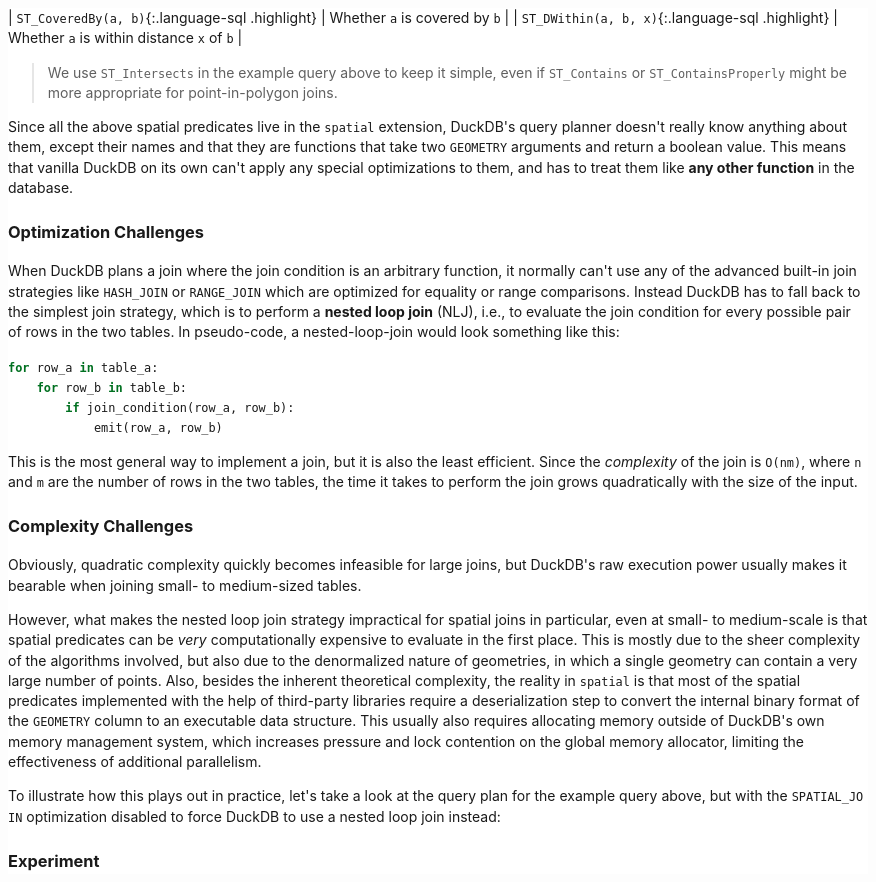 | `ST_CoveredBy(a, b)`{:.language-sql .highlight}        | Whether `a` is covered by `b`                                |
| `ST_DWithin(a, b, x)`{:.language-sql .highlight}       | Whether `a` is within distance `x` of `b`                    |

> We use `ST_Intersects` in the example query above to keep it simple, even if `ST_Contains` or `ST_ContainsProperly` might be more appropriate for point-in-polygon joins.

Since all the above spatial predicates live in the `spatial` extension, DuckDB's query planner doesn't really know anything about them, except their names and that they are functions that take two `GEOMETRY` arguments and return a boolean value. This means that vanilla DuckDB on its own can't apply any special optimizations to them, and has to treat them like **any other function** in the database.

### Optimization Challenges

When DuckDB plans a join where the join condition is an arbitrary function, it normally can't use any of the advanced built-in join strategies like `HASH_JOIN` or `RANGE_JOIN` which are optimized for equality or range comparisons. Instead DuckDB has to fall back to the simplest join strategy, which is to perform a **nested loop join** (NLJ), i.e., to evaluate the join condition for every possible pair of rows in the two tables. In pseudo-code, a nested-loop-join would look something like this:

```python
for row_a in table_a:
    for row_b in table_b:
        if join_condition(row_a, row_b):
            emit(row_a, row_b)

```

This is the most general way to implement a join, but it is also the least efficient. Since the _complexity_ of the join is `O(nm)`, where `n` and `m` are the number of rows in the two tables, the time it takes to perform the join grows quadratically with the size of the input. 

### Complexity Challenges

Obviously, quadratic complexity quickly becomes infeasible for large joins, but DuckDB's raw execution power usually makes it bearable when joining small- to medium-sized tables. 

However, what makes the nested loop join strategy impractical for spatial joins in particular, even at small- to medium-scale is that spatial predicates can be _very_ computationally expensive to evaluate in the first place. This is mostly due to the sheer complexity of the algorithms involved, but also due to the denormalized nature of geometries, in which a single geometry can contain a very large number of points. Also, besides the inherent theoretical complexity, the reality in `spatial` is that most of the spatial predicates implemented with the help of third-party libraries require a deserialization step to convert the internal binary format of the `GEOMETRY` column to an executable data structure. This usually also requires allocating memory outside of DuckDB's own memory management system, which increases pressure and lock contention on the global memory allocator, limiting the effectiveness of additional parallelism.

To illustrate how this plays out in practice, let's take a look at the query plan for the example query above, but with the `SPATIAL_JOIN` optimization disabled to force DuckDB to use a nested loop join instead:

### Experiment
